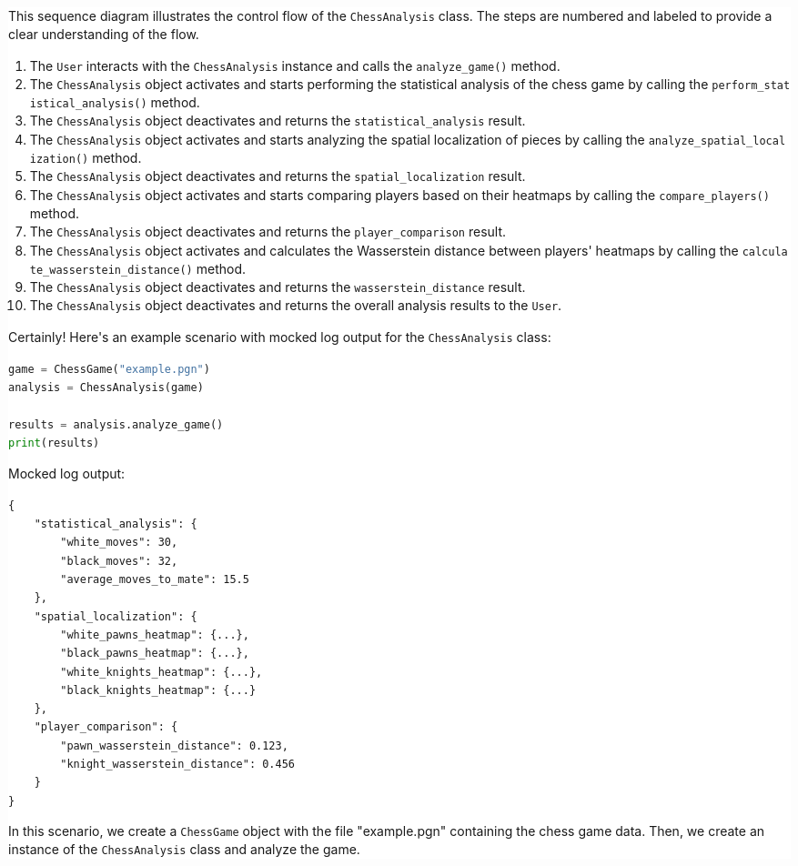 ```mermaid
```

This sequence diagram illustrates the control flow of the `ChessAnalysis` class. The steps are numbered and labeled to provide a clear understanding of the flow.

1. The `User` interacts with the `ChessAnalysis` instance and calls the `analyze_game()` method.
2. The `ChessAnalysis` object activates and starts performing the statistical analysis of the chess game by calling the `perform_statistical_analysis()` method.
3. The `ChessAnalysis` object deactivates and returns the `statistical_analysis` result.
4. The `ChessAnalysis` object activates and starts analyzing the spatial localization of pieces by calling the `analyze_spatial_localization()` method.
5. The `ChessAnalysis` object deactivates and returns the `spatial_localization` result.
6. The `ChessAnalysis` object activates and starts comparing players based on their heatmaps by calling the `compare_players()` method.
7. The `ChessAnalysis` object deactivates and returns the `player_comparison` result.
8. The `ChessAnalysis` object activates and calculates the Wasserstein distance between players' heatmaps by calling the `calculate_wasserstein_distance()` method.
9. The `ChessAnalysis` object deactivates and returns the `wasserstein_distance` result.
10. The `ChessAnalysis` object deactivates and returns the overall analysis results to the `User`.

Certainly! Here's an example scenario with mocked log output for the `ChessAnalysis` class:

```python
game = ChessGame("example.pgn")
analysis = ChessAnalysis(game)

results = analysis.analyze_game()
print(results)
```

Mocked log output:
```
{
    "statistical_analysis": {
        "white_moves": 30,
        "black_moves": 32,
        "average_moves_to_mate": 15.5
    },
    "spatial_localization": {
        "white_pawns_heatmap": {...},
        "black_pawns_heatmap": {...},
        "white_knights_heatmap": {...},
        "black_knights_heatmap": {...}
    },
    "player_comparison": {
        "pawn_wasserstein_distance": 0.123,
        "knight_wasserstein_distance": 0.456
    }
}
```

In this scenario, we create a `ChessGame` object with the file "example.pgn" containing the chess game data. Then, we create an instance of the `ChessAnalysis` class and analyze the game.
